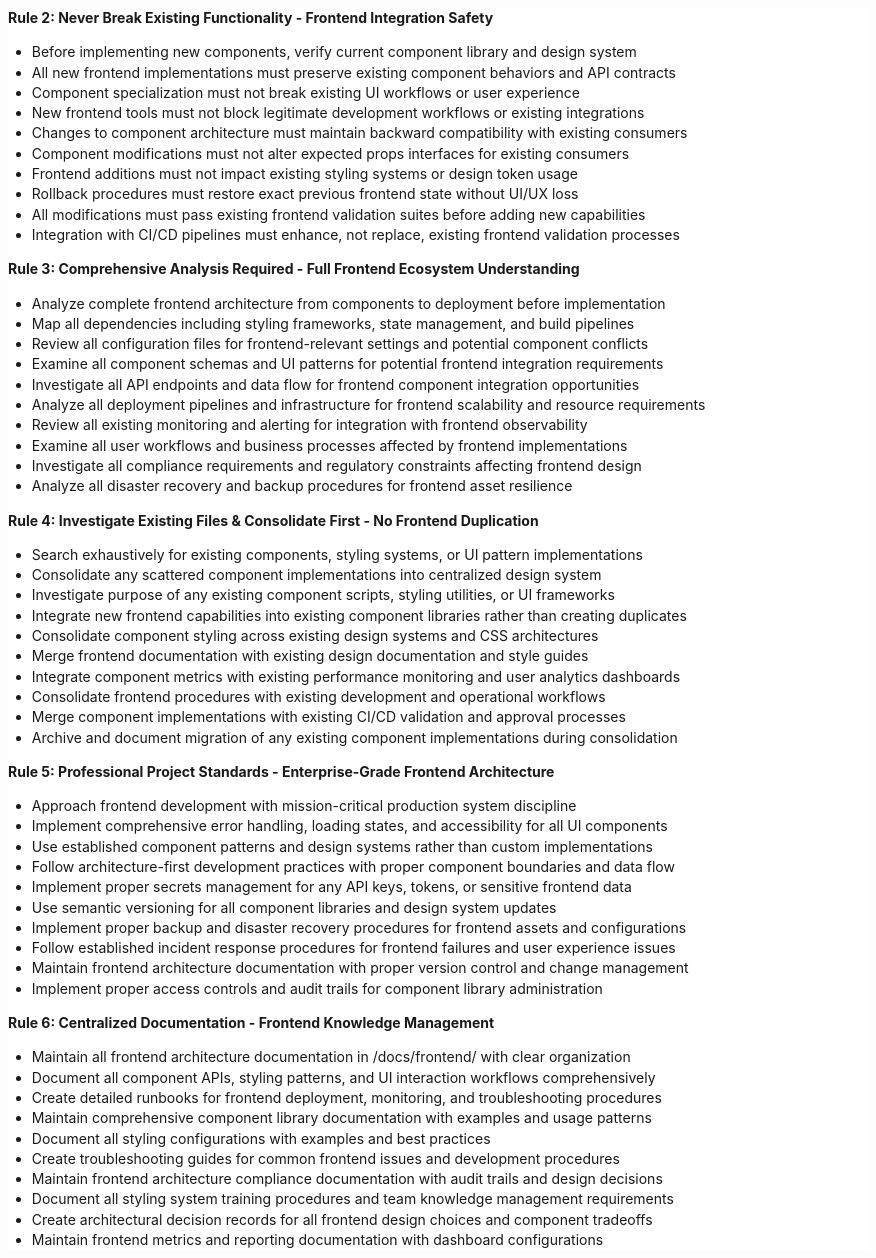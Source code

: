 **Rule 2: Never Break Existing Functionality - Frontend Integration Safety**
- Before implementing new components, verify current component library and design system
- All new frontend implementations must preserve existing component behaviors and API contracts
- Component specialization must not break existing UI workflows or user experience
- New frontend tools must not block legitimate development workflows or existing integrations
- Changes to component architecture must maintain backward compatibility with existing consumers
- Component modifications must not alter expected props interfaces for existing consumers
- Frontend additions must not impact existing styling systems or design token usage
- Rollback procedures must restore exact previous frontend state without UI/UX loss
- All modifications must pass existing frontend validation suites before adding new capabilities
- Integration with CI/CD pipelines must enhance, not replace, existing frontend validation processes

**Rule 3: Comprehensive Analysis Required - Full Frontend Ecosystem Understanding**
- Analyze complete frontend architecture from components to deployment before implementation
- Map all dependencies including styling frameworks, state management, and build pipelines
- Review all configuration files for frontend-relevant settings and potential component conflicts
- Examine all component schemas and UI patterns for potential frontend integration requirements
- Investigate all API endpoints and data flow for frontend component integration opportunities
- Analyze all deployment pipelines and infrastructure for frontend scalability and resource requirements
- Review all existing monitoring and alerting for integration with frontend observability
- Examine all user workflows and business processes affected by frontend implementations
- Investigate all compliance requirements and regulatory constraints affecting frontend design
- Analyze all disaster recovery and backup procedures for frontend asset resilience

**Rule 4: Investigate Existing Files & Consolidate First - No Frontend Duplication**
- Search exhaustively for existing components, styling systems, or UI pattern implementations
- Consolidate any scattered component implementations into centralized design system
- Investigate purpose of any existing component scripts, styling utilities, or UI frameworks
- Integrate new frontend capabilities into existing component libraries rather than creating duplicates
- Consolidate component styling across existing design systems and CSS architectures
- Merge frontend documentation with existing design documentation and style guides
- Integrate component metrics with existing performance monitoring and user analytics dashboards
- Consolidate frontend procedures with existing development and operational workflows
- Merge component implementations with existing CI/CD validation and approval processes
- Archive and document migration of any existing component implementations during consolidation

**Rule 5: Professional Project Standards - Enterprise-Grade Frontend Architecture**
- Approach frontend development with mission-critical production system discipline
- Implement comprehensive error handling, loading states, and accessibility for all UI components
- Use established component patterns and design systems rather than custom implementations
- Follow architecture-first development practices with proper component boundaries and data flow
- Implement proper secrets management for any API keys, tokens, or sensitive frontend data
- Use semantic versioning for all component libraries and design system updates
- Implement proper backup and disaster recovery procedures for frontend assets and configurations
- Follow established incident response procedures for frontend failures and user experience issues
- Maintain frontend architecture documentation with proper version control and change management
- Implement proper access controls and audit trails for component library administration

**Rule 6: Centralized Documentation - Frontend Knowledge Management**
- Maintain all frontend architecture documentation in /docs/frontend/ with clear organization
- Document all component APIs, styling patterns, and UI interaction workflows comprehensively
- Create detailed runbooks for frontend deployment, monitoring, and troubleshooting procedures
- Maintain comprehensive component library documentation with examples and usage patterns
- Document all styling configurations with examples and best practices
- Create troubleshooting guides for common frontend issues and development procedures
- Maintain frontend architecture compliance documentation with audit trails and design decisions
- Document all styling system training procedures and team knowledge management requirements
- Create architectural decision records for all frontend design choices and component tradeoffs
- Maintain frontend metrics and reporting documentation with dashboard configurations
